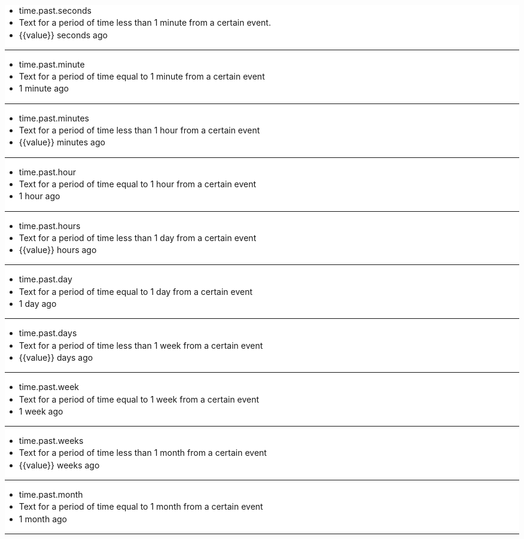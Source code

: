 
- time.past.seconds
- Text for a period of time less than 1 minute from a certain event.
- {{value}} seconds ago

---

- time.past.minute
- Text for a period of time equal to 1 minute from a certain event
- 1 minute ago

---

- time.past.minutes
- Text for a period of time less than 1 hour from a certain event
- {{value}} minutes ago

---

- time.past.hour
- Text for a period of time equal to 1 hour from a certain event
- 1 hour ago

---

- time.past.hours
- Text for a period of time less than 1 day from a certain event
- {{value}} hours ago

---

- time.past.day
- Text for a period of time equal to 1 day from a certain event
- 1 day ago

---

- time.past.days
- Text for a period of time less than 1 week from a certain event
- {{value}} days ago

---

- time.past.week
- Text for a period of time equal to 1 week from a certain event
- 1 week ago

---

- time.past.weeks
- Text for a period of time less than 1 month from a certain event
- {{value}} weeks ago

---

- time.past.month
- Text for a period of time equal to 1 month from a certain event
- 1 month ago

---